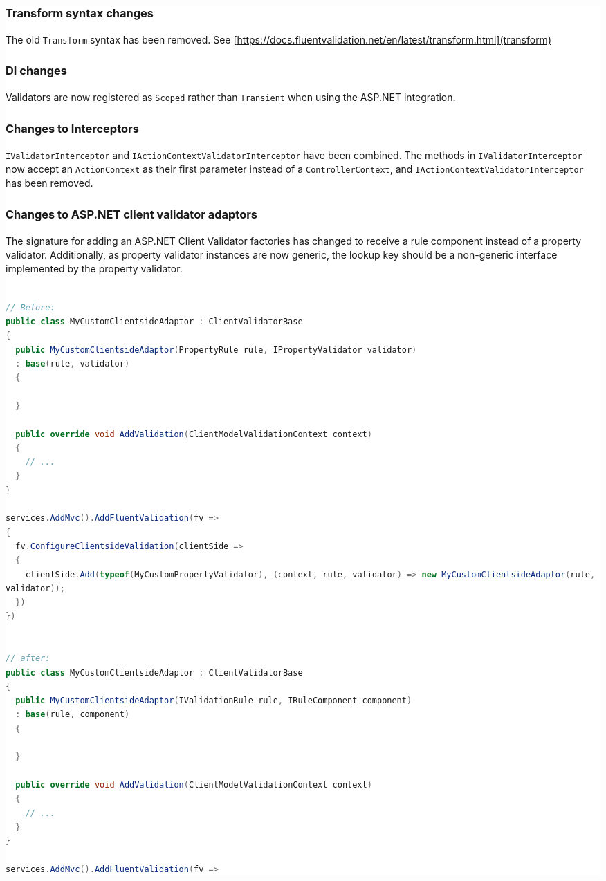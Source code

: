 ### Transform syntax changes

The old `Transform` syntax has been removed. See [https://docs.fluentvalidation.net/en/latest/transform.html](transform)

### DI changes

Validators are now registered as `Scoped` rather than `Transient` when using the ASP.NET integration.

### Changes to Interceptors

`IValidatorInterceptor` and `IActionContextValidatorInterceptor` have been combined.
The methods in `IValidatorInterceptor` now accept an `ActionContext` as their first parameter instead of a `ControllerContext`, and `IActionContextValidatorInterceptor` has been removed.

### Changes to ASP.NET client validator adaptors

The signature for adding an ASP.NET Client Validator factories has changed to receive a rule component instead of a property validator. Additionally, as property validator instances are now generic, the lookup key should be a non-generic interface implemented by the property validator.

```csharp

// Before:
public class MyCustomClientsideAdaptor : ClientValidatorBase
{
  public MyCustomClientsideAdaptor(PropertyRule rule, IPropertyValidator validator)
  : base(rule, validator)
  {

  }

  public override void AddValidation(ClientModelValidationContext context)
  {
    // ...
  }
}

services.AddMvc().AddFluentValidation(fv =>
{
  fv.ConfigureClientsideValidation(clientSide =>
  {
    clientSide.Add(typeof(MyCustomPropertyValidator), (context, rule, validator) => new MyCustomClientsideAdaptor(rule, validator));
  })
})


// after:
public class MyCustomClientsideAdaptor : ClientValidatorBase
{
  public MyCustomClientsideAdaptor(IValidationRule rule, IRuleComponent component)
  : base(rule, component)
  {

  }

  public override void AddValidation(ClientModelValidationContext context)
  {
    // ...
  }
}

services.AddMvc().AddFluentValidation(fv =>
```